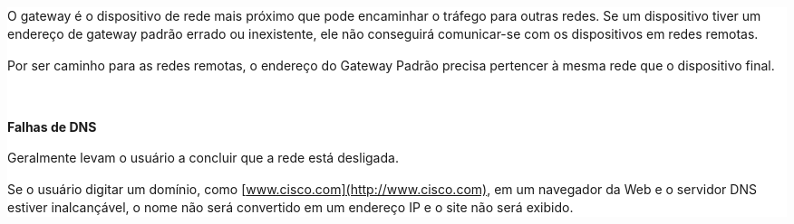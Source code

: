 O gateway é o dispositivo de rede mais próximo que pode encaminhar o tráfego para outras redes. Se um dispositivo tiver um endereço de gateway padrão errado ou inexistente, ele não conseguirá comunicar-se com os dispositivos em redes remotas. 

Por ser caminho para as redes remotas, o endereço do Gateway Padrão precisa pertencer à mesma rede que o dispositivo final.

<br>

**Falhas de DNS**

Geralmente levam o usuário a concluir que a rede está desligada.

Se o usuário digitar um domínio, como [www.cisco.com](http://www.cisco.com), em um navegador da Web e o servidor DNS estiver inalcançável, o nome não será convertido em um endereço IP e o site não será exibido.